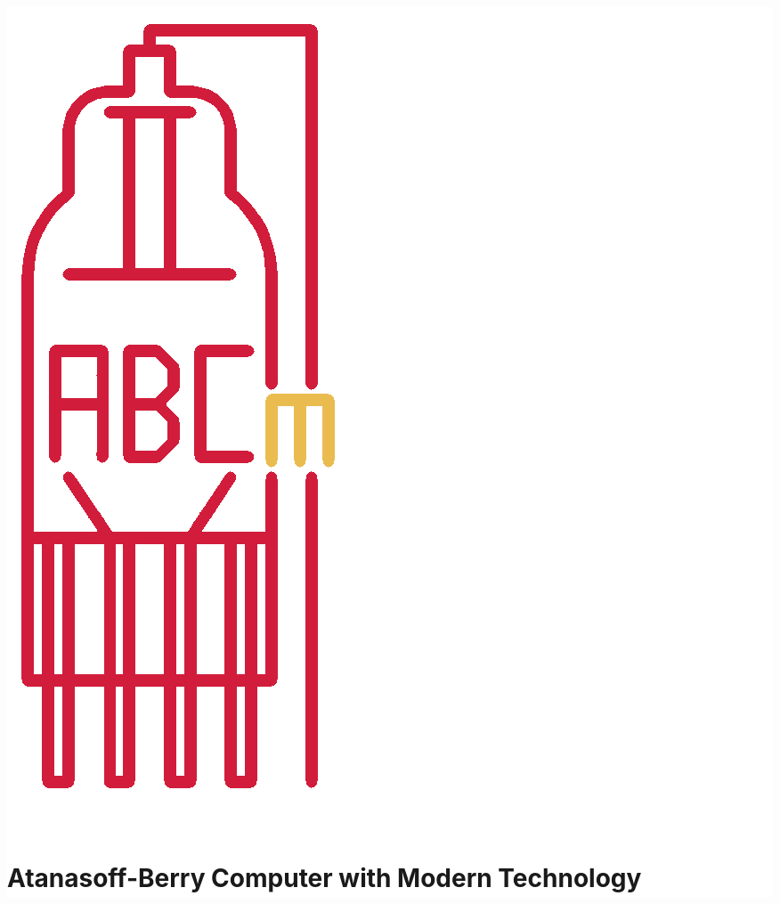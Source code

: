 ![ABCm logo in red with the trailing 'm' after ABC being colored gold](branding/logo/logo.png "ABCm Logo")

# Atanasoff-Berry Computer with Modern Technology
